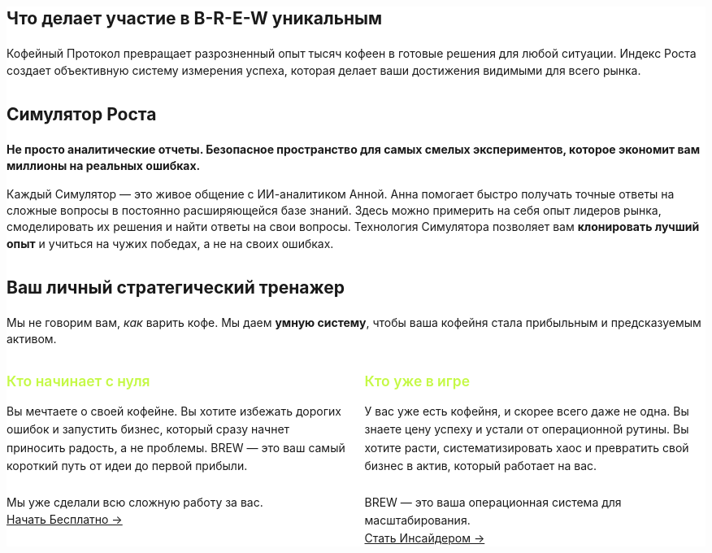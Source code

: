 </div>

## Что делает участие в B-R-E-W уникальным

Кофейный Протокол превращает разрозненный опыт тысяч кофеен в готовые решения для любой ситуации. Индекс Роста создает объективную систему измерения успеха, которая делает ваши достижения видимыми для всего рынка.

<InstrumentsGrid />

## Симулятор Роста

**Не просто аналитические отчеты. Безопасное пространство для самых смелых экспериментов, которое экономит вам миллионы на реальных ошибках.** <br>

Каждый Симулятор — это живое общение с ИИ-аналитиком Анной. Анна помогает быстро получать точные ответы на сложные вопросы в постоянно расширяющейся базе знаний. Здесь можно примерить на себя опыт лидеров рынка, смоделировать их решения и найти ответы на свои вопросы. Технология Симулятора позволяет вам **клонировать лучший опыт** и учиться на чужих победах, а не на своих ошибках.

<SimulatorCards />

## Ваш личный стратегический тренажер

Мы не говорим вам, *как* варить кофе. Мы даем **умную систему**, чтобы ваша кофейня стала прибыльным и предсказуемым активом.

<div style="display: grid; grid-template-columns: repeat(auto-fit, minmax(300px, 1fr)); gap: 1.5rem; margin: 2rem 0;">

  <div class="project-card">
    <div>
      <h3 style="color: #C5F946; margin: 0 0 1rem 0; font-size: 1.25rem; font-weight: 600;">Кто начинает с нуля</h3>
      <p style="margin: 0; line-height: 1.6; color: var(--vp-c-text-1);">Вы мечтаете о своей кофейне. Вы хотите избежать дорогих ошибок и запустить бизнес, который сразу начнет приносить радость, а не проблемы. BREW — это ваш самый короткий путь от идеи до первой прибыли. <br><br> Мы уже сделали всю сложную работу за вас.</p>
    </div>
    <a href="/brew/membership" class="project-button">
      Начать Бесплатно →
    </a>
  </div>

  <div class="project-card">
    <div>
      <h3 style="color: #C5F946; margin: 0 0 1rem 0; font-size: 1.25rem; font-weight: 600;">Кто уже в игре</h3>
      <p style="margin: 0; line-height: 1.6; color: var(--vp-c-text-1);">У вас уже есть кофейня, и скорее всего даже не одна. Вы знаете цену успеху и устали от операционной рутины. Вы хотите расти, систематизировать хаос и превратить свой бизнес в актив, который работает на вас. <br><br> BREW — это ваша операционная система для масштабирования.</p>
    </div>
    <a href="/brew/membership" class="project-button">
      Стать Инсайдером →
    </a>
  </div>
